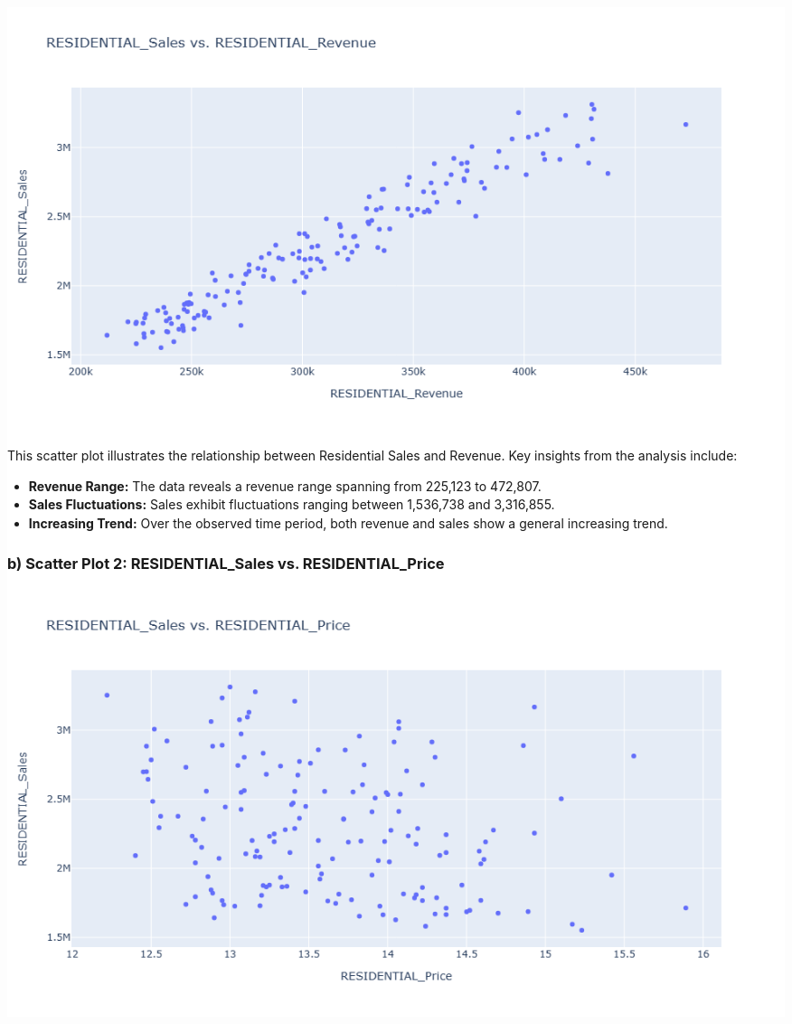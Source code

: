 ![RESIDENTIAL_Sales vs. RESIDENTIAL_Revenue](https://github.com/DATA-606-2023-FALL-THURSDAY/Minj_Alisha/blob/main/data/RESIDENTIAL_Sales%20vs%20RESIDENTIAL_Revenue.png)

This scatter plot illustrates the relationship between Residential Sales and Revenue. Key insights from the analysis include:

- **Revenue Range:** The data reveals a revenue range spanning from 225,123 to 472,807.
- **Sales Fluctuations:** Sales exhibit fluctuations ranging between 1,536,738 and 3,316,855.
- **Increasing Trend:** Over the observed time period, both revenue and sales show a general increasing trend.

### b) Scatter Plot 2: RESIDENTIAL_Sales vs. RESIDENTIAL_Price

![RESIDENTIAL_Sales vs. RESIDENTIAL_Price](https://github.com/DATA-606-2023-FALL-THURSDAY/Minj_Alisha/blob/main/data/RESIDENTIAL_Sales%20vs%20RESIDENTIAL_Price.png)
